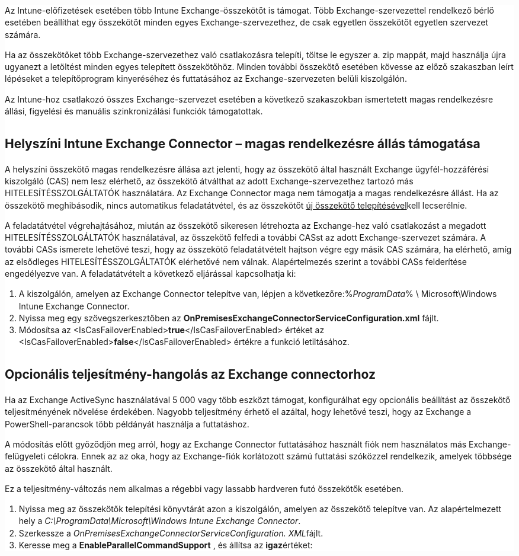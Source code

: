 Az Intune-előfizetések esetében több Intune Exchange-összekötőt is támogat. Több Exchange-szervezettel rendelkező bérlő esetében beállíthat egy összekötőt minden egyes Exchange-szervezethez, de csak egyetlen összekötőt egyetlen szervezet számára. 

Ha az összekötőket több Exchange-szervezethez való csatlakozásra telepíti, töltse le egyszer a. zip mappát, majd használja újra ugyanezt a letöltést minden egyes telepített összekötőhöz. Minden további összekötő esetében kövesse az előző szakaszban leírt lépéseket a telepítőprogram kinyeréséhez és futtatásához az Exchange-szervezeten belüli kiszolgálón.

Az Intune-hoz csatlakozó összes Exchange-szervezet esetében a következő szakaszokban ismertetett magas rendelkezésre állási, figyelési és manuális szinkronizálási funkciók támogatottak.

## <a name="on-premises-intune-exchange-connector-high-availability-support"></a>Helyszíni Intune Exchange Connector – magas rendelkezésre állás támogatása 

A helyszíni összekötő magas rendelkezésre állása azt jelenti, hogy az összekötő által használt Exchange ügyfél-hozzáférési kiszolgáló (CAS) nem lesz elérhető, az összekötő átválthat az adott Exchange-szervezethez tartozó más HITELESÍTÉSSZOLGÁLTATÓK használatára. Az Exchange Connector maga nem támogatja a magas rendelkezésre állást. Ha az összekötő meghibásodik, nincs automatikus feladatátvétel, és az összekötőt [új összekötő telepítésével](#reinstall-the-intune-exchange-connector)kell lecserélnie. 

A feladatátvétel végrehajtásához, miután az összekötő sikeresen létrehozta az Exchange-hez való csatlakozást a megadott HITELESÍTÉSSZOLGÁLTATÓK használatával, az összekötő felfedi a további CASst az adott Exchange-szervezet számára. A további CASs ismerete lehetővé teszi, hogy az összekötő feladatátvételt hajtson végre egy másik CAS számára, ha elérhető, amíg az elsődleges HITELESÍTÉSSZOLGÁLTATÓK elérhetővé nem válnak. Alapértelmezés szerint a további CASs felderítése engedélyezve van. A feladatátvételt a következő eljárással kapcsolhatja ki:  
1. A kiszolgálón, amelyen az Exchange Connector telepítve van, lépjen a következőre:%*ProgramData*% \ Microsoft\Windows Intune Exchange Connector. 
2. Nyissa meg egy szövegszerkesztőben az **OnPremisesExchangeConnectorServiceConfiguration.xml** fájlt.
3. Módosítsa az &lt;IsCasFailoverEnabled&gt;**true**&lt;/IsCasFailoverEnabled&gt; értéket az &lt;IsCasFailoverEnabled&gt;**false**&lt;/IsCasFailoverEnabled&gt; értékre a funkció letiltásához.  
 
## <a name="optional-performance-tuning-for-the-exchange-connector"></a>Opcionális teljesítmény-hangolás az Exchange connectorhoz  

Ha az Exchange ActiveSync használatával 5 000 vagy több eszközt támogat, konfigurálhat egy opcionális beállítást az összekötő teljesítményének növelése érdekében. Nagyobb teljesítmény érhető el azáltal, hogy lehetővé teszi, hogy az Exchange a PowerShell-parancsok több példányát használja a futtatáshoz. 

A módosítás előtt győződjön meg arról, hogy az Exchange Connector futtatásához használt fiók nem használatos más Exchange-felügyeleti célokra. Ennek az az oka, hogy az Exchange-fiók korlátozott számú futtatási szóközzel rendelkezik, amelyek többsége az összekötő által használt. 

Ez a teljesítmény-változás nem alkalmas a régebbi vagy lassabb hardveren futó összekötők esetében.  

1. Nyissa meg az összekötők telepítési könyvtárát azon a kiszolgálón, amelyen az összekötő telepítve van.  Az alapértelmezett hely a *C:\ProgramData\Microsoft\Windows Intune Exchange Connector*. 
2. Szerkessze a *OnPremisesExchangeConnectorServiceConfiguration. XML*fájlt.
3. Keresse meg a **EnableParallelCommandSupport** , és állítsa az **igaz**értéket:  
     